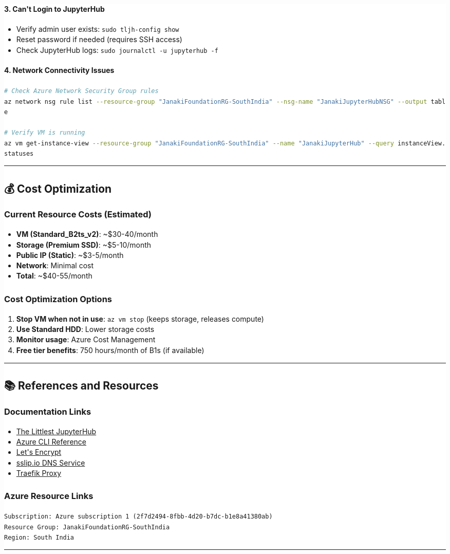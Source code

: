 #### 3. Can't Login to JupyterHub
- Verify admin user exists: `sudo tljh-config show`
- Reset password if needed (requires SSH access)
- Check JupyterHub logs: `sudo journalctl -u jupyterhub -f`

#### 4. Network Connectivity Issues
```bash
# Check Azure Network Security Group rules
az network nsg rule list --resource-group "JanakiFoundationRG-SouthIndia" --nsg-name "JanakiJupyterHubNSG" --output table

# Verify VM is running
az vm get-instance-view --resource-group "JanakiFoundationRG-SouthIndia" --name "JanakiJupyterHub" --query instanceView.statuses
```

---

## 💰 Cost Optimization

### Current Resource Costs (Estimated)
- **VM (Standard_B2ts_v2)**: ~$30-40/month
- **Storage (Premium SSD)**: ~$5-10/month
- **Public IP (Static)**: ~$3-5/month
- **Network**: Minimal cost
- **Total**: ~$40-55/month

### Cost Optimization Options
1. **Stop VM when not in use**: `az vm stop` (keeps storage, releases compute)
2. **Use Standard HDD**: Lower storage costs
3. **Monitor usage**: Azure Cost Management
4. **Free tier benefits**: 750 hours/month of B1s (if available)

---

## 📚 References and Resources

### Documentation Links
- [The Littlest JupyterHub](https://tljh.jupyter.org/)
- [Azure CLI Reference](https://docs.microsoft.com/en-us/cli/azure/)
- [Let's Encrypt](https://letsencrypt.org/)
- [sslip.io DNS Service](https://sslip.io/)
- [Traefik Proxy](https://traefik.io/)

### Azure Resource Links
```
Subscription: Azure subscription 1 (2f7d2494-8fbb-4d20-b7dc-b1e8a41380ab)
Resource Group: JanakiFoundationRG-SouthIndia
Region: South India
```

---